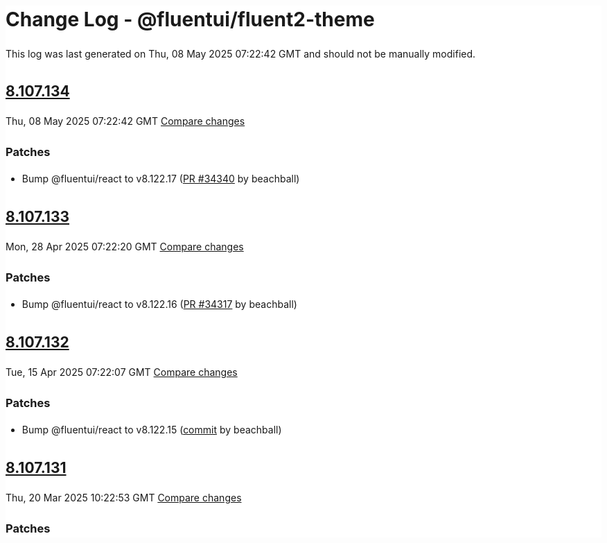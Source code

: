# Change Log - @fluentui/fluent2-theme

This log was last generated on Thu, 08 May 2025 07:22:42 GMT and should not be manually modified.



## [8.107.134](https://github.com/microsoft/fluentui/tree/@fluentui/fluent2-theme_v8.107.134)

Thu, 08 May 2025 07:22:42 GMT 
[Compare changes](https://github.com/microsoft/fluentui/compare/@fluentui/fluent2-theme_v8.107.133..@fluentui/fluent2-theme_v8.107.134)

### Patches

- Bump @fluentui/react to v8.122.17 ([PR #34340](https://github.com/microsoft/fluentui/pull/34340) by beachball)

## [8.107.133](https://github.com/microsoft/fluentui/tree/@fluentui/fluent2-theme_v8.107.133)

Mon, 28 Apr 2025 07:22:20 GMT 
[Compare changes](https://github.com/microsoft/fluentui/compare/@fluentui/fluent2-theme_v8.107.132..@fluentui/fluent2-theme_v8.107.133)

### Patches

- Bump @fluentui/react to v8.122.16 ([PR #34317](https://github.com/microsoft/fluentui/pull/34317) by beachball)

## [8.107.132](https://github.com/microsoft/fluentui/tree/@fluentui/fluent2-theme_v8.107.132)

Tue, 15 Apr 2025 07:22:07 GMT 
[Compare changes](https://github.com/microsoft/fluentui/compare/@fluentui/fluent2-theme_v8.107.131..@fluentui/fluent2-theme_v8.107.132)

### Patches

- Bump @fluentui/react to v8.122.15 ([commit](https://github.com/microsoft/fluentui/commit/1e27b5f3579acf0392460ae6188e8c912fcd9e30) by beachball)

## [8.107.131](https://github.com/microsoft/fluentui/tree/@fluentui/fluent2-theme_v8.107.131)

Thu, 20 Mar 2025 10:22:53 GMT 
[Compare changes](https://github.com/microsoft/fluentui/compare/@fluentui/fluent2-theme_v8.107.130..@fluentui/fluent2-theme_v8.107.131)

### Patches
